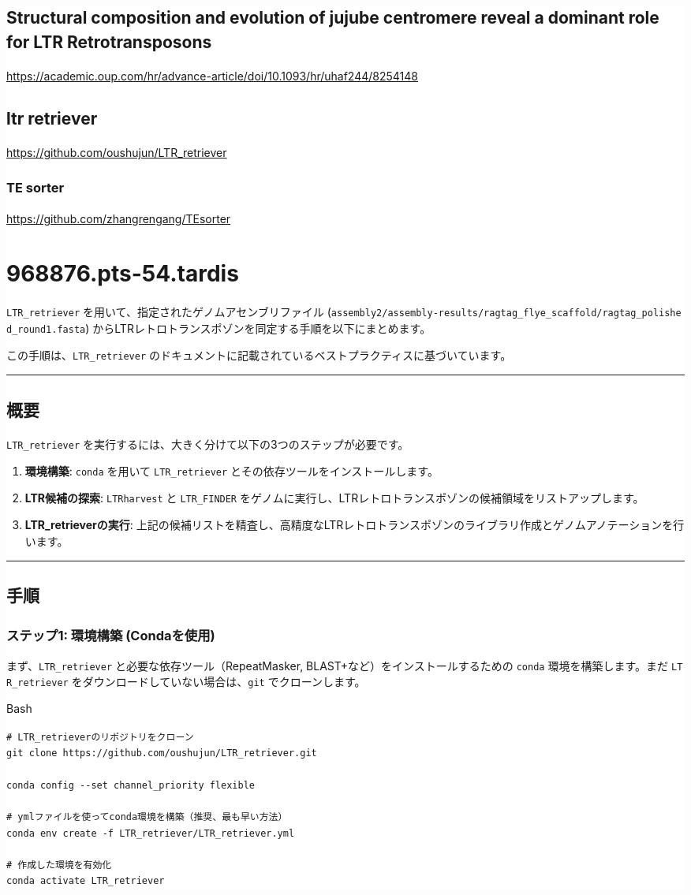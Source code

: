 ## Structural composition and evolution of jujube centromere reveal a dominant role for LTR Retrotransposons
https://academic.oup.com/hr/advance-article/doi/10.1093/hr/uhaf244/8254148

## ltr retriever
https://github.com/oushujun/LTR_retriever

### TE sorter
https://github.com/zhangrengang/TEsorter









# 968876.pts-54.tardis

`LTR_retriever` を用いて、指定されたゲノムアセンブリファイル (`assembly2/assembly-results/ragtag_flye_scaffold/ragtag_polished_round1.fasta`) からLTRレトロトランスポゾンを同定する手順を以下にまとめます。

この手順は、`LTR_retriever` のドキュメントに記載されているベストプラクティスに基づいています。

---

## 概要

`LTR_retriever` を実行するには、大きく分けて以下の3つのステップが必要です。

1. **環境構築**: `conda` を用いて `LTR_retriever` とその依存ツールをインストールします。
    
2. **LTR候補の探索**: `LTRharvest` と `LTR_FINDER` をゲノムに実行し、LTRレトロトランスポゾンの候補領域をリストアップします。
    
3. **LTR_retrieverの実行**: 上記の候補リストを精査し、高精度なLTRレトロトランスポゾンのライブラリ作成とゲノムアノテーションを行います。
    

---

## 手順

### ステップ1: 環境構築 (Condaを使用)

まず、`LTR_retriever` と必要な依存ツール（RepeatMasker, BLAST+など）をインストールするための `conda` 環境を構築します。まだ `LTR_retriever` をダウンロードしていない場合は、`git` でクローンします。

Bash

```
# LTR_retrieverのリポジトリをクローン
git clone https://github.com/oushujun/LTR_retriever.git

conda config --set channel_priority flexible

# ymlファイルを使ってconda環境を構築（推奨、最も早い方法）
conda env create -f LTR_retriever/LTR_retriever.yml

# 作成した環境を有効化
conda activate LTR_retriever
```
